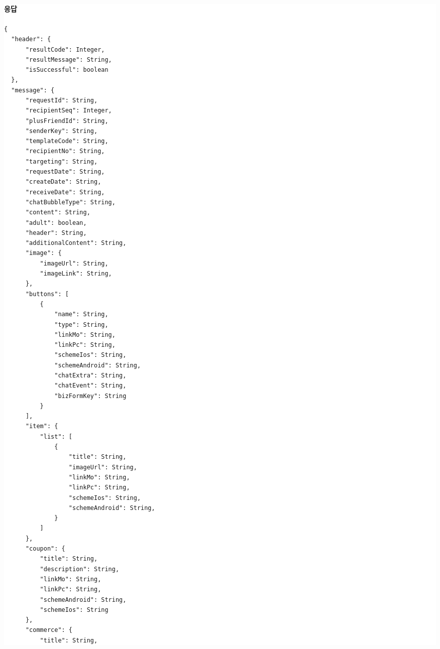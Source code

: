 #### 응답

```
{
  "header": {
      "resultCode": Integer,
      "resultMessage": String,
      "isSuccessful": boolean
  },
  "message": {
      "requestId": String,
      "recipientSeq": Integer,
      "plusFriendId": String,
      "senderKey": String,
      "templateCode": String,
      "recipientNo": String,
      "targeting": String,
      "requestDate": String,
      "createDate": String,
      "receiveDate": String,
      "chatBubbleType": String,
      "content": String,
      "adult": boolean,
      "header": String,
      "additionalContent": String,
      "image": {
          "imageUrl": String,
          "imageLink": String,
      },
      "buttons": [
          {
              "name": String,
              "type": String,
              "linkMo": String,
              "linkPc": String,
              "schemeIos": String,
              "schemeAndroid": String,
              "chatExtra": String,
              "chatEvent": String,
              "bizFormKey": String
          }
      ],
      "item": {
          "list": [
              {
                  "title": String,
                  "imageUrl": String,
                  "linkMo": String,
                  "linkPc": String,
                  "schemeIos": String,
                  "schemeAndroid": String,
              }
          ]
      },
      "coupon": {
          "title": String,
          "description": String,
          "linkMo": String,
          "linkPc": String,
          "schemeAndroid": String,
          "schemeIos": String
      },
      "commerce": {
          "title": String,
```